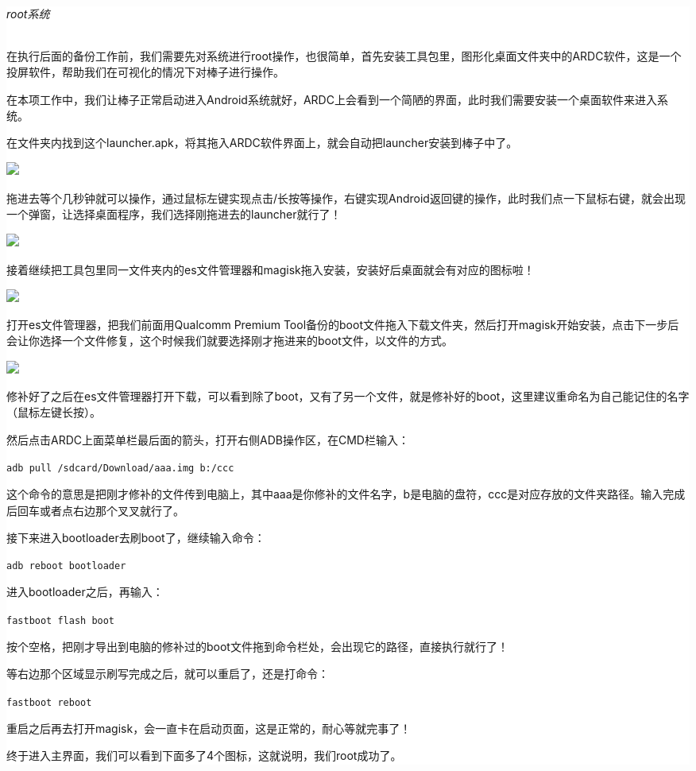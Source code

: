 ###### root系统

在执行后面的备份工作前，我们需要先对系统进行root操作，也很简单，首先安装工具包里，图形化桌面文件夹中的ARDC软件，这是一个投屏软件，帮助我们在可视化的情况下对棒子进行操作。

在本项工作中，我们让棒子正常启动进入Android系统就好，ARDC上会看到一个简陋的界面，此时我们需要安装一个桌面软件来进入系统。

在文件夹内找到这个launcher.apk，将其拖入ARDC软件界面上，就会自动把launcher安装到棒子中了。

![](https://www.jevin.org/usr/uploads/2022/08/3355770995.png)

拖进去等个几秒钟就可以操作，通过鼠标左键实现点击/长按等操作，右键实现Android返回键的操作，此时我们点一下鼠标右键，就会出现一个弹窗，让选择桌面程序，我们选择刚拖进去的launcher就行了！

![](https://www.jevin.org/usr/uploads/2022/08/3456501231.png)

接着继续把工具包里同一文件夹内的es文件管理器和magisk拖入安装，安装好后桌面就会有对应的图标啦！

![](https://www.jevin.org/usr/uploads/2022/08/2896570521.png)

打开es文件管理器，把我们前面用Qualcomm Premium Tool备份的boot文件拖入下载文件夹，然后打开magisk开始安装，点击下一步后会让你选择一个文件修复，这个时候我们就要选择刚才拖进来的boot文件，以文件的方式。

![](https://www.jevin.org/usr/uploads/2022/08/444422155.png)

修补好了之后在es文件管理器打开下载，可以看到除了boot，又有了另一个文件，就是修补好的boot，这里建议重命名为自己能记住的名字（鼠标左键长按）。

然后点击ARDC上面菜单栏最后面的箭头，打开右侧ADB操作区，在CMD栏输入：

```null
adb pull /sdcard/Download/aaa.img b:/ccc

```

这个命令的意思是把刚才修补的文件传到电脑上，其中aaa是你修补的文件名字，b是电脑的盘符，ccc是对应存放的文件夹路径。输入完成后回车或者点右边那个叉叉就行了。

接下来进入bootloader去刷boot了，继续输入命令：

```null
adb reboot bootloader

```

进入bootloader之后，再输入：

```null
fastboot flash boot

```

按个空格，把刚才导出到电脑的修补过的boot文件拖到命令栏处，会出现它的路径，直接执行就行了！

等右边那个区域显示刷写完成之后，就可以重启了，还是打命令：

```null
fastboot reboot

```

重启之后再去打开magisk，会一直卡在启动页面，这是正常的，耐心等就完事了！

终于进入主界面，我们可以看到下面多了4个图标，这就说明，我们root成功了。

